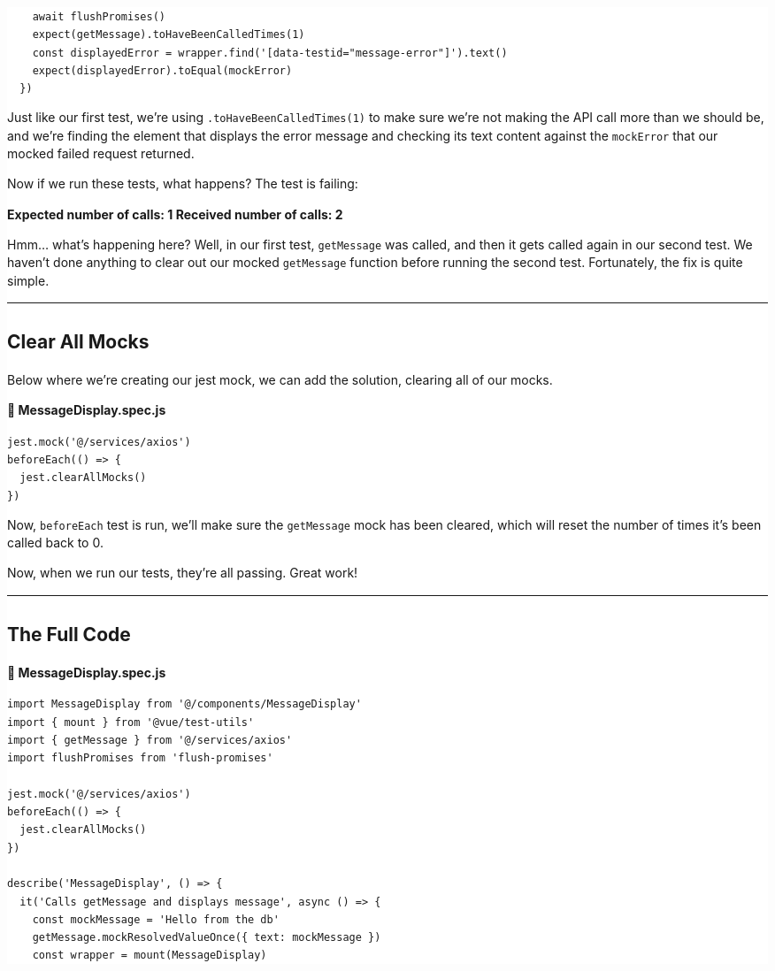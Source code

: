         await flushPromises()
        expect(getMessage).toHaveBeenCalledTimes(1)
        const displayedError = wrapper.find('[data-testid="message-error"]').text()
        expect(displayedError).toEqual(mockError)
      })
    

Just like our first test, we’re using `.toHaveBeenCalledTimes(1)` to make sure we’re not making the API call more than we should be, and we’re finding the element that displays the error message and checking its text content against the `mockError` that our mocked failed request returned.

Now if we run these tests, what happens? The test is failing:

**Expected number of calls: 1 Received number of calls: 2**

Hmm… what’s happening here? Well, in our first test, `getMessage` was called, and then it gets called again in our second test. We haven’t done anything to clear out our mocked `getMessage` function before running the second test. Fortunately, the fix is quite simple.

* * *

Clear All Mocks
---------------

Below where we’re creating our jest mock, we can add the solution, clearing all of our mocks.

**📄 MessageDisplay.spec.js**

    jest.mock('@/services/axios')
    beforeEach(() => {
      jest.clearAllMocks()
    })
    

Now, `beforeEach` test is run, we’ll make sure the `getMessage` mock has been cleared, which will reset the number of times it’s been called back to 0.

Now, when we run our tests, they’re all passing. Great work!

* * *

The Full Code
-------------

**📄 MessageDisplay.spec.js**

    import MessageDisplay from '@/components/MessageDisplay'
    import { mount } from '@vue/test-utils'
    import { getMessage } from '@/services/axios'
    import flushPromises from 'flush-promises'
    
    jest.mock('@/services/axios')
    beforeEach(() => {
      jest.clearAllMocks()
    })
    
    describe('MessageDisplay', () => {
      it('Calls getMessage and displays message', async () => {
        const mockMessage = 'Hello from the db' 
        getMessage.mockResolvedValueOnce({ text: mockMessage })
        const wrapper = mount(MessageDisplay)
    